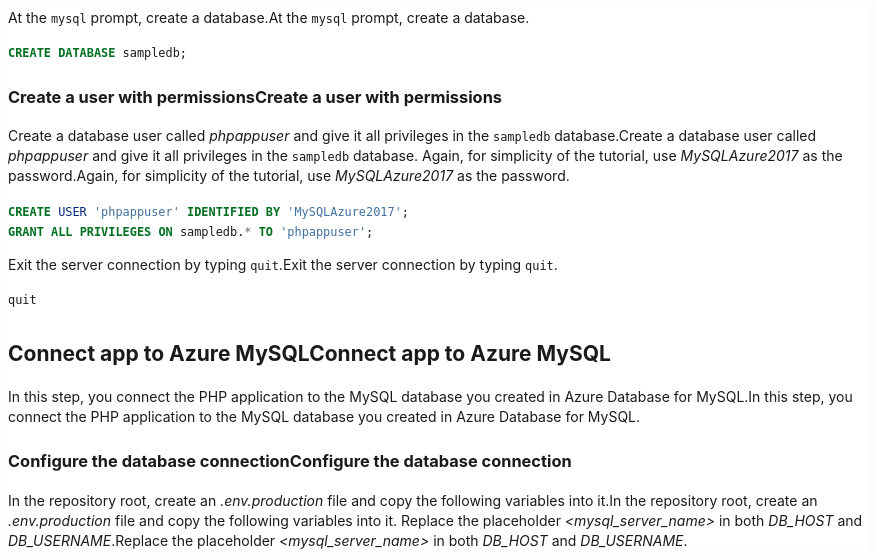 <span data-ttu-id="4da73-177">At the `mysql` prompt, create a database.</span><span class="sxs-lookup"><span data-stu-id="4da73-177">At the `mysql` prompt, create a database.</span></span>

```sql
CREATE DATABASE sampledb;
```

### <a name="create-a-user-with-permissions"></a><span data-ttu-id="4da73-178">Create a user with permissions</span><span class="sxs-lookup"><span data-stu-id="4da73-178">Create a user with permissions</span></span>

<span data-ttu-id="4da73-179">Create a database user called _phpappuser_ and give it all privileges in the `sampledb` database.</span><span class="sxs-lookup"><span data-stu-id="4da73-179">Create a database user called _phpappuser_ and give it all privileges in the `sampledb` database.</span></span> <span data-ttu-id="4da73-180">Again, for simplicity of the tutorial, use _MySQLAzure2017_ as the password.</span><span class="sxs-lookup"><span data-stu-id="4da73-180">Again, for simplicity of the tutorial, use _MySQLAzure2017_ as the password.</span></span>

```sql
CREATE USER 'phpappuser' IDENTIFIED BY 'MySQLAzure2017'; 
GRANT ALL PRIVILEGES ON sampledb.* TO 'phpappuser';
```

<span data-ttu-id="4da73-181">Exit the server connection by typing `quit`.</span><span class="sxs-lookup"><span data-stu-id="4da73-181">Exit the server connection by typing `quit`.</span></span>

```sql
quit
```

## <a name="connect-app-to-azure-mysql"></a><span data-ttu-id="4da73-182">Connect app to Azure MySQL</span><span class="sxs-lookup"><span data-stu-id="4da73-182">Connect app to Azure MySQL</span></span>

<span data-ttu-id="4da73-183">In this step, you connect the PHP application to the MySQL database you created in Azure Database for MySQL.</span><span class="sxs-lookup"><span data-stu-id="4da73-183">In this step, you connect the PHP application to the MySQL database you created in Azure Database for MySQL.</span></span>

<a name="devconfig"></a>

### <a name="configure-the-database-connection"></a><span data-ttu-id="4da73-184">Configure the database connection</span><span class="sxs-lookup"><span data-stu-id="4da73-184">Configure the database connection</span></span>

<span data-ttu-id="4da73-185">In the repository root, create an _.env.production_ file and copy the following variables into it.</span><span class="sxs-lookup"><span data-stu-id="4da73-185">In the repository root, create an _.env.production_ file and copy the following variables into it.</span></span> <span data-ttu-id="4da73-186">Replace the placeholder _&lt;mysql_server_name>_ in both *DB_HOST* and *DB_USERNAME*.</span><span class="sxs-lookup"><span data-stu-id="4da73-186">Replace the placeholder _&lt;mysql_server_name>_ in both *DB_HOST* and *DB_USERNAME*.</span></span>
